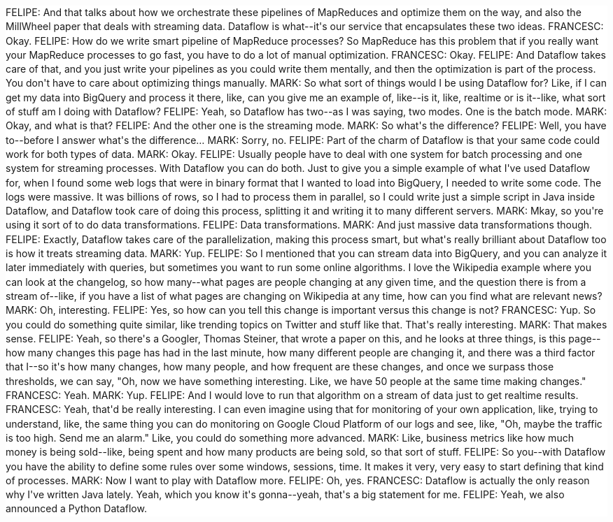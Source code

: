 FELIPE: And that talks about how we orchestrate these pipelines of MapReduces and optimize them on the way, and also the MillWheel paper that deals with streaming data. Dataflow is what--it's our service that encapsulates these two ideas.
FRANCESC: Okay.
FELIPE: How do we write smart pipeline of MapReduce processes? So MapReduce has this problem that if you really want your MapReduce processes to go fast, you have to do a lot of manual optimization.
FRANCESC: Okay.
FELIPE: And Dataflow takes care of that, and you just write your pipelines as you could write them mentally, and then the optimization is part of the process. You don't have to care about optimizing things manually.
MARK: So what sort of things would I be using Dataflow for? Like, if I can get my data into BigQuery and process it there, like, can you give me an example of, like--is it, like, realtime or is it--like, what sort of stuff am I doing with Dataflow?
FELIPE: Yeah, so Dataflow has two--as I was saying, two modes. One is the batch mode.
MARK: Okay, and what is that?
FELIPE: And the other one is the streaming mode.
MARK: So what's the difference?
FELIPE: Well, you have to--before I answer what's the difference…
MARK: Sorry, no.
FELIPE: Part of the charm of Dataflow is that your same code could work for both types of data.
MARK: Okay.
FELIPE: Usually people have to deal with one system for batch processing and one system for streaming processes. With Dataflow you can do both. Just to give you a simple example of what I've used Dataflow for, when I found some web logs that were in binary format that I wanted to load into BigQuery, I needed to write some code. The logs were massive. It was billions of rows, so I had to process them in parallel, so I could write just a simple script in Java inside Dataflow, and Dataflow took care of doing this process, splitting it and writing it to many different servers.
MARK: Mkay, so you're using it sort of to do data transformations.
FELIPE: Data transformations.
MARK: And just massive data transformations though.
FELIPE: Exactly, Dataflow takes care of the parallelization, making this process smart, but what's really brilliant about Dataflow too is how it treats streaming data. 
MARK: Yup.
FELIPE: So I mentioned that you can stream data into BigQuery, and you can analyze it later immediately with queries, but sometimes you want to run some online algorithms. I love the Wikipedia example where you can look at the changelog, so how many--what pages are people changing at any given time, and the question there is from a stream of--like, if you have a list of what pages are changing on Wikipedia at any time, how can you find what are relevant news?
MARK: Oh, interesting.
FELIPE: Yes, so how can you tell this change is important versus this change is not?
FRANCESC: Yup. So you could do something quite similar, like trending topics on Twitter and stuff like that. That's really interesting.
MARK: That makes sense.
FELIPE: Yeah, so there's a Googler, Thomas Steiner, that wrote a paper on this, and he looks at three things, is this page--how many changes this page has had in the last minute, how many different people are changing it, and there was a third factor that I--so it's how many changes, how many people, and how frequent are these changes, and once we surpass those thresholds, we can say, "Oh, now we have something interesting. Like, we have 50 people at the same time making changes."
FRANCESC: Yeah.
MARK: Yup.
FELIPE: And I would love to run that algorithm on a stream of data just to get realtime results.
FRANCESC: Yeah, that'd be really interesting. I can even imagine using that for monitoring of your own application, like, trying to understand, like, the same thing you can do monitoring on Google Cloud Platform of our logs and see, like, "Oh, maybe the traffic is too high. Send me an alarm." Like, you could do something more advanced.
MARK: Like, business metrics like how much money is being sold--like, being spent and how many products are being sold, so that sort of stuff.
FELIPE: So you--with Dataflow you have the ability to define some rules over some windows, sessions, time. It makes it very, very easy to start defining that kind of processes.
MARK: Now I want to play with Dataflow more.
FELIPE: Oh, yes.
FRANCESC: Dataflow is actually the only reason why I've written Java lately. Yeah, which you know it's gonna--yeah, that's a big statement for me.
FELIPE: Yeah, we also announced a Python Dataflow.